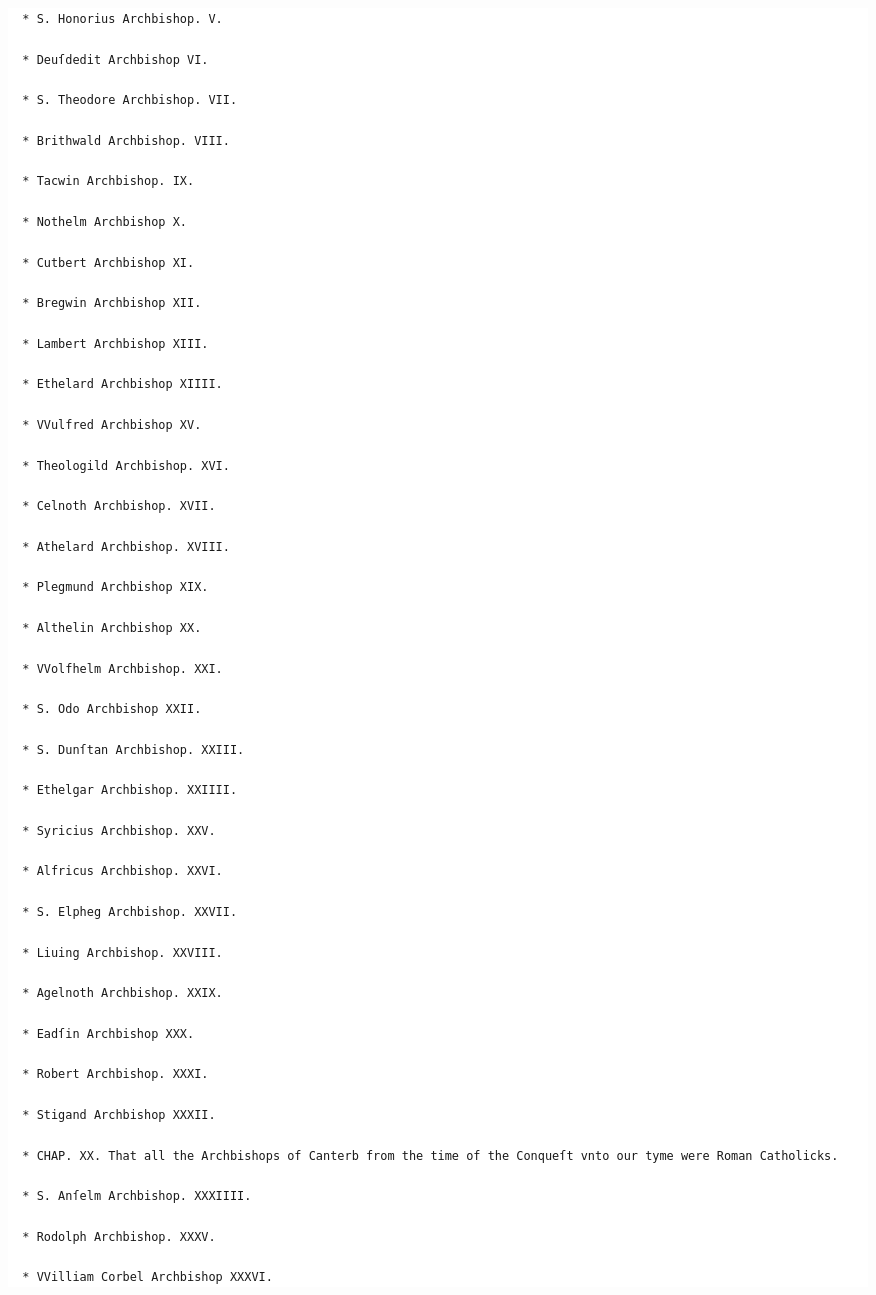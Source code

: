       * S. Honorius Archbishop. V.

      * Deuſdedit Archbishop VI.

      * S. Theodore Archbishop. VII.

      * Brithwald Archbishop. VIII.

      * Tacwin Archbishop. IX.

      * Nothelm Archbishop X.

      * Cutbert Archbishop XI.

      * Bregwin Archbishop XII.

      * Lambert Archbishop XIII.

      * Ethelard Archbishop XIIII.

      * VVulfred Archbishop XV.

      * Theologild Archbishop. XVI.

      * Celnoth Archbishop. XVII.

      * Athelard Archbishop. XVIII.

      * Plegmund Archbishop XIX.

      * Althelin Archbishop XX.

      * VVolfhelm Archbishop. XXI.

      * S. Odo Archbishop XXII.

      * S. Dunſtan Archbishop. XXIII.

      * Ethelgar Archbishop. XXIIII.

      * Syricius Archbishop. XXV.

      * Alfricus Archbishop. XXVI.

      * S. Elpheg Archbishop. XXVII.

      * Liuing Archbishop. XXVIII.

      * Agelnoth Archbishop. XXIX.

      * Eadſin Archbishop XXX.

      * Robert Archbishop. XXXI.

      * Stigand Archbishop XXXII.

      * CHAP. XX. That all the Archbishops of Canterb from the time of the Conqueſt vnto our tyme were Roman Catholicks.

      * S. Anſelm Archbishop. XXXIIII.

      * Rodolph Archbishop. XXXV.

      * VVilliam Corbel Archbishop XXXVI.
